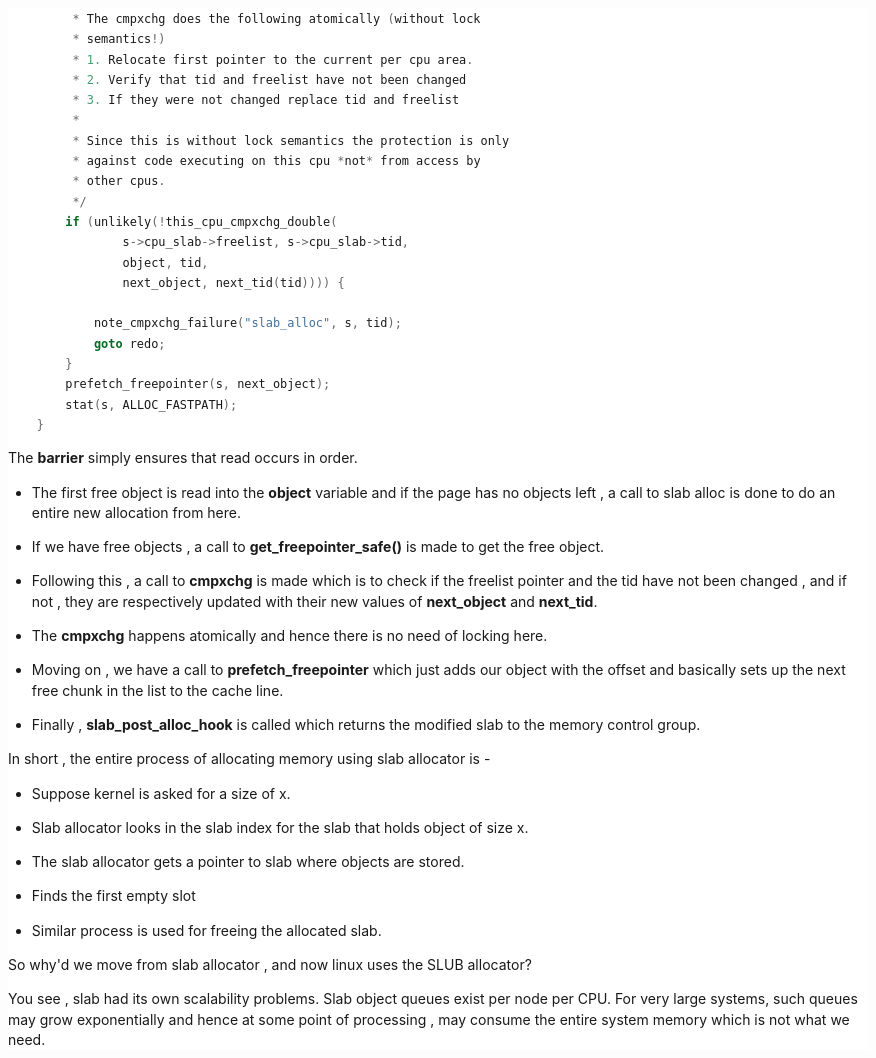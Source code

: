 ```c
		 * The cmpxchg does the following atomically (without lock
		 * semantics!)
		 * 1. Relocate first pointer to the current per cpu area.
		 * 2. Verify that tid and freelist have not been changed
		 * 3. If they were not changed replace tid and freelist
		 *
		 * Since this is without lock semantics the protection is only
		 * against code executing on this cpu *not* from access by
		 * other cpus.
		 */
		if (unlikely(!this_cpu_cmpxchg_double(
				s->cpu_slab->freelist, s->cpu_slab->tid,
				object, tid,
				next_object, next_tid(tid)))) {

			note_cmpxchg_failure("slab_alloc", s, tid);
			goto redo;
		}
		prefetch_freepointer(s, next_object);
		stat(s, ALLOC_FASTPATH);
	}
```

The **barrier** simply ensures that read occurs in order.
+ The first free object is read into the **object** variable and if the page has no objects left , a call to slab alloc is done to do an entire new allocation from here.

+ If we have free objects , a call to **get\_freepointer\_safe()** is made to get the free object.

+ Following this , a call to **cmpxchg** is made which is to check if the freelist pointer and the tid have not been changed , and if not , they are respectively updated with their new values of **next\_object** and **next\_tid**.

+ The **cmpxchg** happens atomically and hence there is no need of locking here.

+ Moving on , we have a call to **prefetch\_freepointer** which just adds our object with the offset and basically sets up the next free chunk in the list to the cache line.
+ Finally , **slab\_post\_alloc\_hook** is called which returns the modified slab to the memory control group.


In short , the entire process of allocating memory using slab allocator is - 

+ Suppose kernel is asked for a size of x.

+ Slab allocator looks in the slab index for the slab that holds object of size x.

+ The slab allocator gets a pointer to slab where objects are stored.

+ Finds the first empty slot

+ Similar process is used for freeing the allocated slab.


So why'd we move from slab allocator , and now linux uses the SLUB allocator? 

You see , slab had its own scalability problems. Slab object queues exist per node per CPU. For very large systems, such queues may grow exponentially and hence at some point of processing , may consume the entire system memory which is not what we need.
